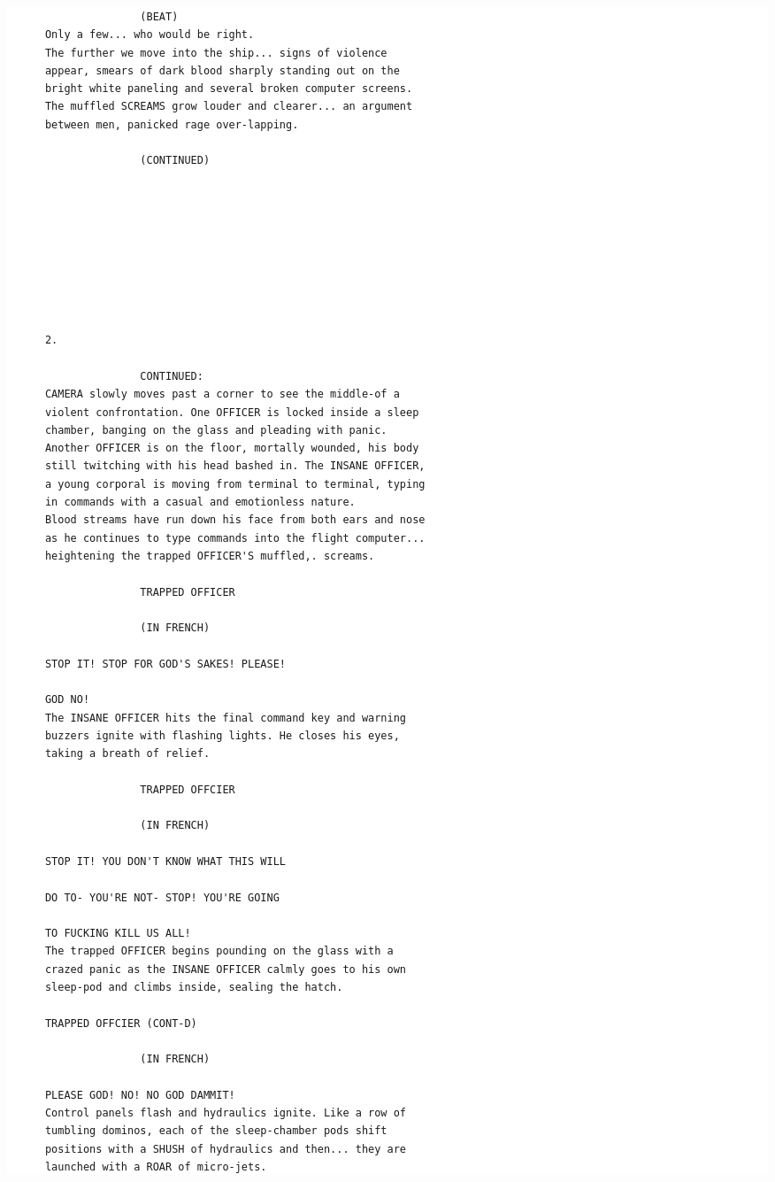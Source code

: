                          (BEAT)
          Only a few... who would be right.
          The further we move into the ship... signs of violence
          appear, smears of dark blood sharply standing out on the
          bright white paneling and several broken computer screens.
          The muffled SCREAMS grow louder and clearer... an argument
          between men, panicked rage over-lapping.

                         (CONTINUED)

                         

                         

                         

                         

          2.

                         CONTINUED:
          CAMERA slowly moves past a corner to see the middle-of a
          violent confrontation. One OFFICER is locked inside a sleep
          chamber, banging on the glass and pleading with panic.
          Another OFFICER is on the floor, mortally wounded, his body
          still twitching with his head bashed in. The INSANE OFFICER,
          a young corporal is moving from terminal to terminal, typing
          in commands with a casual and emotionless nature.
          Blood streams have run down his face from both ears and nose
          as he continues to type commands into the flight computer...
          heightening the trapped OFFICER'S muffled,. screams.

                         TRAPPED OFFICER

                         (IN FRENCH)

          STOP IT! STOP FOR GOD'S SAKES! PLEASE!

          GOD NO!
          The INSANE OFFICER hits the final command key and warning
          buzzers ignite with flashing lights. He closes his eyes,
          taking a breath of relief.

                         TRAPPED OFFCIER

                         (IN FRENCH)

          STOP IT! YOU DON'T KNOW WHAT THIS WILL

          DO TO- YOU'RE NOT- STOP! YOU'RE GOING

          TO FUCKING KILL US ALL!
          The trapped OFFICER begins pounding on the glass with a
          crazed panic as the INSANE OFFICER calmly goes to his own
          sleep-pod and climbs inside, sealing the hatch.

          TRAPPED OFFCIER (CONT-D)

                         (IN FRENCH)

          PLEASE GOD! NO! NO GOD DAMMIT!
          Control panels flash and hydraulics ignite. Like a row of
          tumbling dominos, each of the sleep-chamber pods shift
          positions with a SHUSH of hydraulics and then... they are
          launched with a ROAR of micro-jets.
